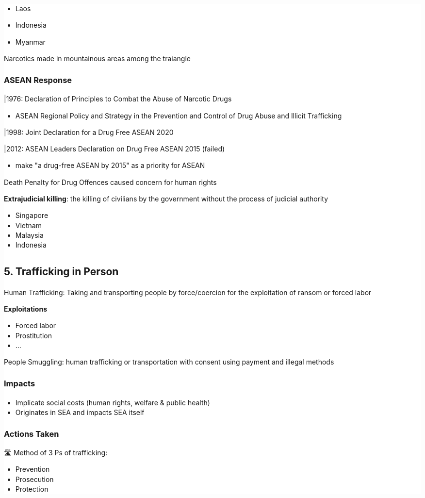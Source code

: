 - Laos

- Indonesia

- Myanmar

Narcotics made in mountainous areas among the traiangle

### ASEAN Response

|1976: Declaration of Principles to Combat the Abuse of Narcotic Drugs

- ASEAN Regional Policy and Strategy in the Prevention and Control of Drug Abuse and Illicit Trafficking

|1998: Joint Declaration for a Drug Free ASEAN 2020

|2012: ASEAN Leaders Declaration on Drug Free ASEAN 2015 (failed)

- make "a drug-free ASEAN by 2015" as a priority for ASEAN

Death Penalty for Drug Offences caused concern for human rights

**Extrajudicial killing**: the killing of civilians by the government without the process of judicial authority

- Singapore
- Vietnam
- Malaysia
- Indonesia

## 5. Trafficking in Person

Human Trafficking: Taking and transporting people by force/coercion for the exploitation of ransom or forced labor

**Exploitations**

- Forced labor
- Prostitution
- ...

People Smuggling: human trafficking or transportation with consent using payment and illegal methods

### Impacts

- Implicate social costs (human rights, welfare & public health)
- Originates in SEA and impacts SEA itself

### Actions Taken


🛣️ Method of 3 Ps of trafficking:
- Prevention
- Prosecution
- Protection

